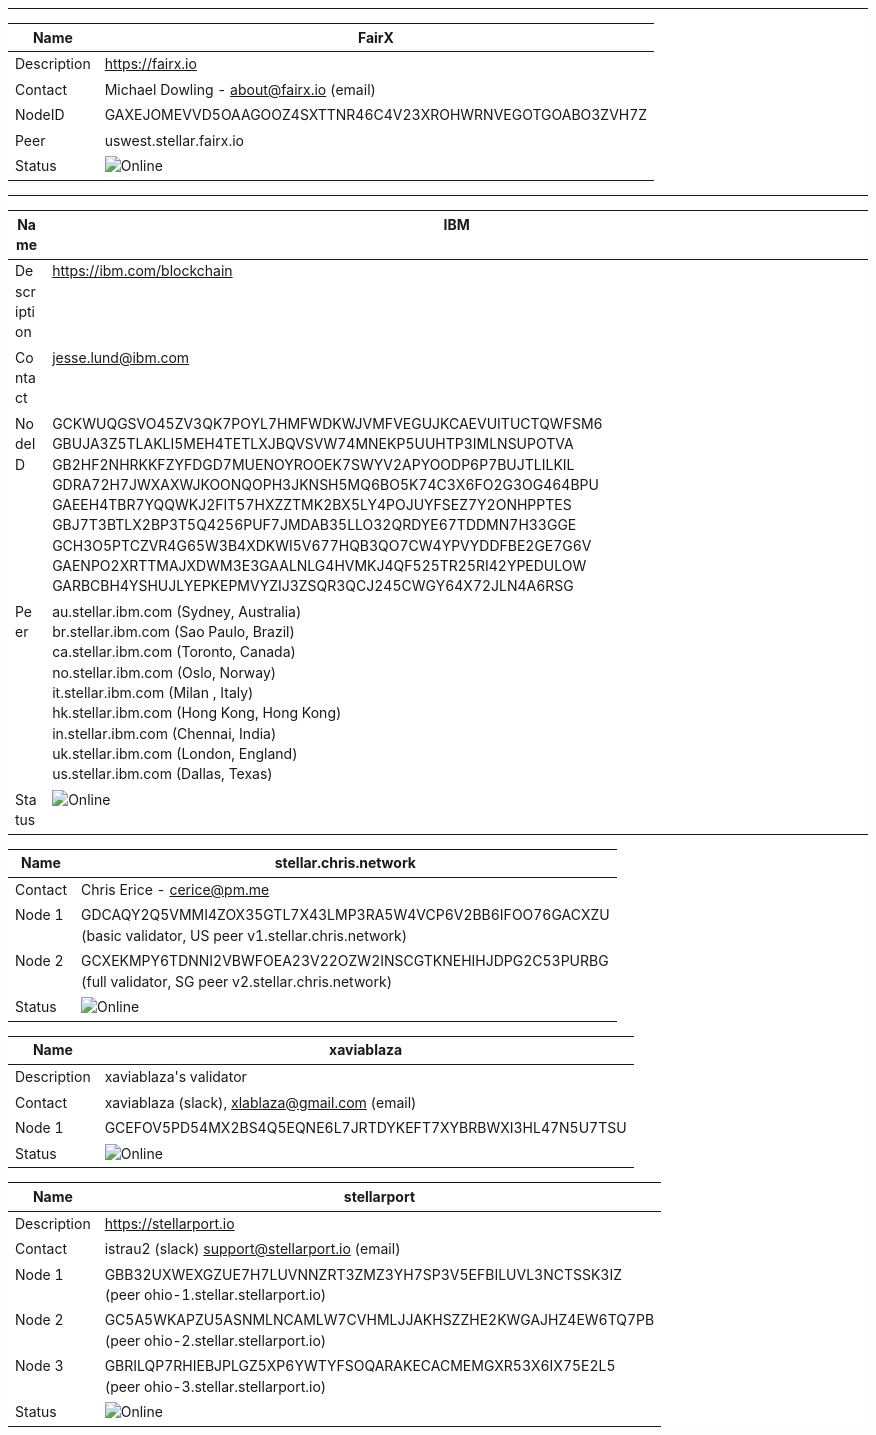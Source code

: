 ------
Name | FairX
-----|--------
Description | https://fairx.io
Contact | Michael Dowling - about@fairx.io (email)
NodeID | GAXEJOMEVVD5OAAGOOZ4SXTTNR46C4V23XROHWRNVEGOTGOABO3ZVH7Z
Peer |  uswest.stellar.fairx.io
Status | ![Online](https://img.shields.io/badge/status-online-brightgreen.svg)

------
Name | IBM
-----|--------
Description | https://ibm.com/blockchain
Contact | jesse.lund@ibm.com
NodeID | GCKWUQGSVO45ZV3QK7POYL7HMFWDKWJVMFVEGUJKCAEVUITUCTQWFSM6 GBUJA3Z5TLAKLI5MEH4TETLXJBQVSVW74MNEKP5UUHTP3IMLNSUPOTVA GB2HF2NHRKKFZYFDGD7MUENOYROOEK7SWYV2APYOODP6P7BUJTLILKIL GDRA72H7JWXAXWJKOONQOPH3JKNSH5MQ6BO5K74C3X6FO2G3OG464BPU GAEEH4TBR7YQQWKJ2FIT57HXZZTMK2BX5LY4POJUYFSEZ7Y2ONHPPTES GBJ7T3BTLX2BP3T5Q4256PUF7JMDAB35LLO32QRDYE67TDDMN7H33GGE GCH3O5PTCZVR4G65W3B4XDKWI5V677HQB3QO7CW4YPVYDDFBE2GE7G6V GAENPO2XRTTMAJXDWM3E3GAALNLG4HVMKJ4QF525TR25RI42YPEDULOW GARBCBH4YSHUJLYEPKEPMVYZIJ3ZSQR3QCJ245CWGY64X72JLN4A6RSG
Peer |  au.stellar.ibm.com	(Sydney,	Australia) <br/> br.stellar.ibm.com	(Sao Paulo,	Brazil) <br/> ca.stellar.ibm.com	(Toronto,	Canada) <br/> no.stellar.ibm.com (Oslo,	Norway) <br/> it.stellar.ibm.com	(Milan	,	Italy) <br/> hk.stellar.ibm.com	(Hong Kong,	Hong Kong) <br/> in.stellar.ibm.com	(Chennai,	India) <br/> uk.stellar.ibm.com	(London, England) <br/> us.stellar.ibm.com	(Dallas, Texas)<br/>
Status | ![Online](https://img.shields.io/badge/status-online-brightgreen.svg)


Name | stellar.chris.network
-----|--------
Contact | Chris Erice - cerice@pm.me
Node 1 | GDCAQY2Q5VMMI4ZOX35GTL7X43LMP3RA5W4VCP6V2BB6IFOO76GACXZU<br/>(basic validator, US peer v1.stellar.chris.network)
Node 2 | GCXEKMPY6TDNNI2VBWFOEA23V22OZW2INSCGTKNEHIHJDPG2C53PURBG<br/>(full validator, SG peer v2.stellar.chris.network)
Status | ![Online](https://img.shields.io/badge/status-online-brightgreen.svg)

Name | xaviablaza
-----|--------
Description | xaviablaza's validator
Contact | xaviablaza (slack), xlablaza@gmail.com (email)
Node 1 | GCEFOV5PD54MX2BS4Q5EQNE6L7JRTDYKEFT7XYBRBWXI3HL47N5U7TSU
Status | ![Online](https://img.shields.io/badge/status-online-brightgreen.svg)

Name | stellarport
-----|--------
Description | https://stellarport.io
Contact | istrau2 (slack) support@stellarport.io (email)
Node 1 | GBB32UXWEXGZUE7H7LUVNNZRT3ZMZ3YH7SP3V5EFBILUVL3NCTSSK3IZ<br/>(peer ohio-1.stellar.stellarport.io)
Node 2 | GC5A5WKAPZU5ASNMLNCAMLW7CVHMLJJAKHSZZHE2KWGAJHZ4EW6TQ7PB<br/>(peer ohio-2.stellar.stellarport.io)
Node 3 | GBRILQP7RHIEBJPLGZ5XP6YWTYFSOQARAKECACMEMGXR53X6IX75E2L5<br/>(peer ohio-3.stellar.stellarport.io)
Status | ![Online](https://img.shields.io/badge/status-online-brightgreen.svg)
